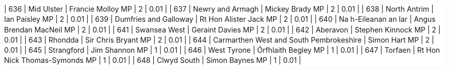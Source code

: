 | 636 | Mid Ulster | Francie Molloy MP | 2 | 0.01 |
| 637 | Newry and Armagh | Mickey Brady MP | 2 | 0.01 |
| 638 | North Antrim | Ian Paisley MP | 2 | 0.01 |
| 639 | Dumfries and Galloway | Rt Hon Alister Jack MP | 2 | 0.01 |
| 640 | Na h-Eileanan an Iar | Angus Brendan MacNeil MP | 2 | 0.01 |
| 641 | Swansea West | Geraint Davies MP | 2 | 0.01 |
| 642 | Aberavon | Stephen Kinnock MP | 2 | 0.01 |
| 643 | Rhondda | Sir Chris Bryant MP | 2 | 0.01 |
| 644 | Carmarthen West and South Pembrokeshire | Simon Hart MP | 2 | 0.01 |
| 645 | Strangford | Jim Shannon MP | 1 | 0.01 |
| 646 | West Tyrone | Órfhlaith Begley MP | 1 | 0.01 |
| 647 | Torfaen | Rt Hon Nick Thomas-Symonds MP | 1 | 0.01 |
| 648 | Clwyd South | Simon Baynes MP | 1 | 0.01 |
